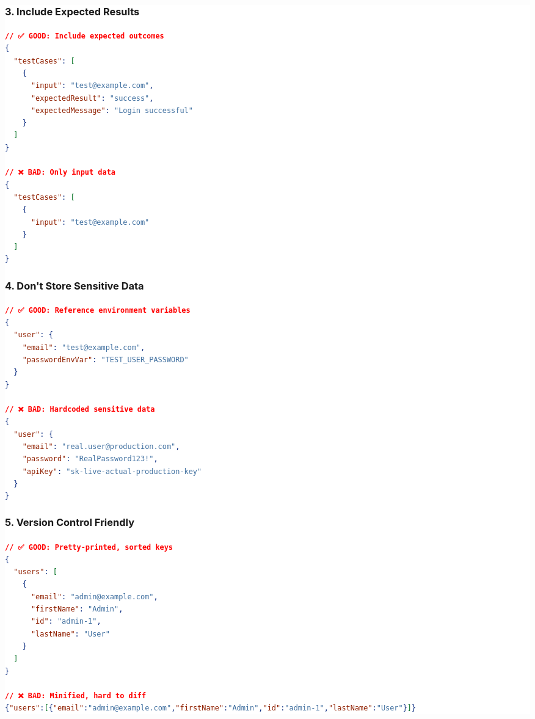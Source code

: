 ### 3. Include Expected Results

```json
// ✅ GOOD: Include expected outcomes
{
  "testCases": [
    {
      "input": "test@example.com",
      "expectedResult": "success",
      "expectedMessage": "Login successful"
    }
  ]
}

// ❌ BAD: Only input data
{
  "testCases": [
    {
      "input": "test@example.com"
    }
  ]
}
```

### 4. Don't Store Sensitive Data

```json
// ✅ GOOD: Reference environment variables
{
  "user": {
    "email": "test@example.com",
    "passwordEnvVar": "TEST_USER_PASSWORD"
  }
}

// ❌ BAD: Hardcoded sensitive data
{
  "user": {
    "email": "real.user@production.com",
    "password": "RealPassword123!",
    "apiKey": "sk-live-actual-production-key"
  }
}
```

### 5. Version Control Friendly

```json
// ✅ GOOD: Pretty-printed, sorted keys
{
  "users": [
    {
      "email": "admin@example.com",
      "firstName": "Admin",
      "id": "admin-1",
      "lastName": "User"
    }
  ]
}

// ❌ BAD: Minified, hard to diff
{"users":[{"email":"admin@example.com","firstName":"Admin","id":"admin-1","lastName":"User"}]}
```
